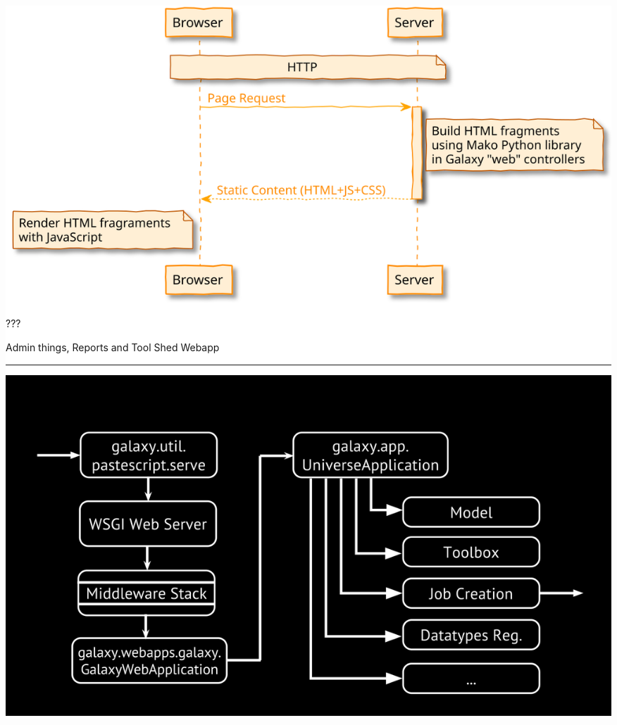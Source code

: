 
![Client-Server Communications (old)](images/server_client_old.plantuml.svg)

???

Admin things, Reports and Tool Shed Webapp

---

![WSGI Application](images/wsgi_app.svg)
